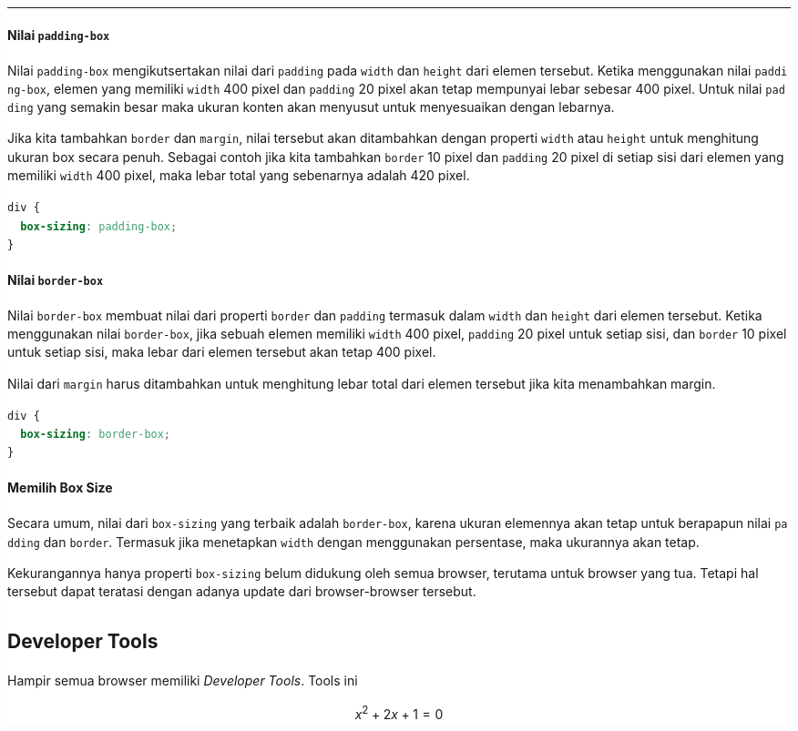 <hr>

#### Nilai `padding-box`

Nilai `padding-box` mengikutsertakan nilai dari `padding` pada `width` dan `height` dari elemen tersebut. Ketika menggunakan nilai `padding-box`, elemen yang memiliki `width` 400 pixel dan `padding` 20 pixel akan tetap mempunyai lebar sebesar 400 pixel. Untuk nilai `padding` yang semakin besar maka ukuran konten akan menyusut untuk menyesuaikan dengan lebarnya.

Jika kita tambahkan `border` dan `margin`, nilai tersebut akan ditambahkan dengan properti `width` atau `height` untuk menghitung ukuran box secara penuh. Sebagai contoh jika kita tambahkan `border` 10 pixel dan `padding` 20 pixel di setiap sisi dari elemen yang memiliki `width` 400 pixel, maka lebar total yang sebenarnya adalah 420 pixel.

``` css
div {
  box-sizing: padding-box;
}
```

#### Nilai `border-box`

Nilai `border-box` membuat nilai dari properti `border` dan `padding` termasuk dalam `width` dan `height` dari elemen tersebut. Ketika menggunakan nilai `border-box`, jika sebuah elemen memiliki `width` 400 pixel, `padding` 20 pixel untuk setiap sisi, dan `border` 10 pixel untuk setiap sisi, maka lebar dari elemen tersebut akan tetap 400 pixel.

Nilai dari `margin` harus ditambahkan untuk menghitung lebar total dari elemen tersebut jika kita menambahkan margin.

``` css
div {
  box-sizing: border-box;
}
```

#### Memilih Box Size

Secara umum, nilai dari `box-sizing` yang terbaik adalah `border-box`, karena ukuran elemennya akan tetap untuk berapapun nilai `padding` dan `border`. Termasuk jika menetapkan `width` dengan menggunakan persentase, maka ukurannya akan tetap.

Kekurangannya hanya properti `box-sizing` belum didukung oleh semua browser, terutama untuk browser yang tua. Tetapi hal tersebut dapat teratasi dengan adanya update dari browser-browser tersebut.

## Developer Tools

Hampir semua browser memiliki _Developer Tools_. Tools ini

$$ x^2 + 2x + 1 = 0 $$

<script src='https://cdn.mathjax.org/mathjax/latest/MathJax.js?config=TeX-AMS-MML_HTMLorMML'></script>